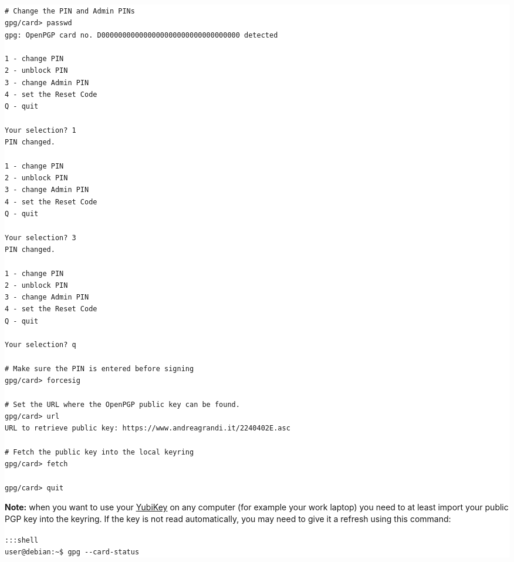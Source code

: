    # Change the PIN and Admin PINs
    gpg/card> passwd
    gpg: OpenPGP card no. D000000000000000000000000000000000 detected

    1 - change PIN
    2 - unblock PIN
    3 - change Admin PIN
    4 - set the Reset Code
    Q - quit

    Your selection? 1
    PIN changed.     

    1 - change PIN
    2 - unblock PIN
    3 - change Admin PIN
    4 - set the Reset Code
    Q - quit

    Your selection? 3
    PIN changed.     

    1 - change PIN
    2 - unblock PIN
    3 - change Admin PIN
    4 - set the Reset Code
    Q - quit

    Your selection? q

    # Make sure the PIN is entered before signing
    gpg/card> forcesig

    # Set the URL where the OpenPGP public key can be found.
    gpg/card> url
    URL to retrieve public key: https://www.andreagrandi.it/2240402E.asc

    # Fetch the public key into the local keyring
    gpg/card> fetch
                                                            
    gpg/card> quit

**Note:** when you want to use your [YubiKey](https://www.amazon.co.uk/Yubico-Y-158-YubiKey-4-Black/dp/B018Y1Q71M/ref=as_li_ss_tl?ie=UTF8&qid=1507054059&sr=8-1&keywords=yubico+4&linkCode=ll1&tag=andreagrandi-21&linkId=6da97357c6fe86ca94df918c172f6605) on any computer (for example your work laptop)
you need to at least import your public PGP key into the keyring. If the key is not
read automatically, you may need to give it a refresh using this command:

    :::shell
    user@debian:~$ gpg --card-status
